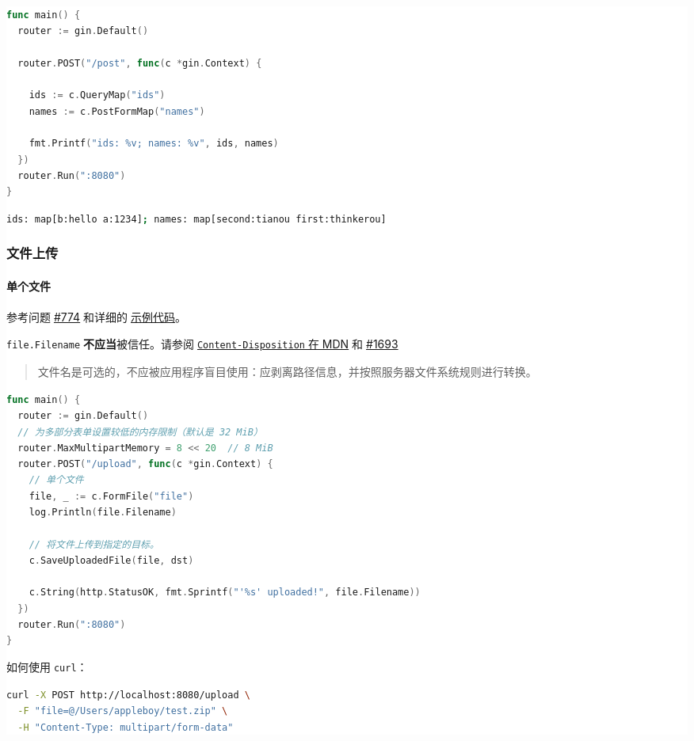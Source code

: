 ```go
func main() {
  router := gin.Default()

  router.POST("/post", func(c *gin.Context) {

    ids := c.QueryMap("ids")
    names := c.PostFormMap("names")

    fmt.Printf("ids: %v; names: %v", ids, names)
  })
  router.Run(":8080")
}
```

```sh
ids: map[b:hello a:1234]; names: map[second:tianou first:thinkerou]
```

### 文件上传

#### 单个文件

参考问题 [#774](https://github.com/gin-gonic/gin/issues/774) 和详细的 [示例代码](https://github.com/gin-gonic/examples/tree/master/upload-file/single)。

`file.Filename` **不应当**被信任。请参阅 [`Content-Disposition` 在 MDN](https://developer.mozilla.org/en-US/docs/Web/HTTP/Headers/Content-Disposition#Directives) 和 [#1693](https://github.com/gin-gonic/gin/issues/1693)

> 文件名是可选的，不应被应用程序盲目使用：应剥离路径信息，并按照服务器文件系统规则进行转换。

```go
func main() {
  router := gin.Default()
  // 为多部分表单设置较低的内存限制（默认是 32 MiB）
  router.MaxMultipartMemory = 8 << 20  // 8 MiB
  router.POST("/upload", func(c *gin.Context) {
    // 单个文件
    file, _ := c.FormFile("file")
    log.Println(file.Filename)

    // 将文件上传到指定的目标。
    c.SaveUploadedFile(file, dst)

    c.String(http.StatusOK, fmt.Sprintf("'%s' uploaded!", file.Filename))
  })
  router.Run(":8080")
}
```

如何使用 `curl`：

```bash
curl -X POST http://localhost:8080/upload \
  -F "file=@/Users/appleboy/test.zip" \
  -H "Content-Type: multipart/form-data"
```
